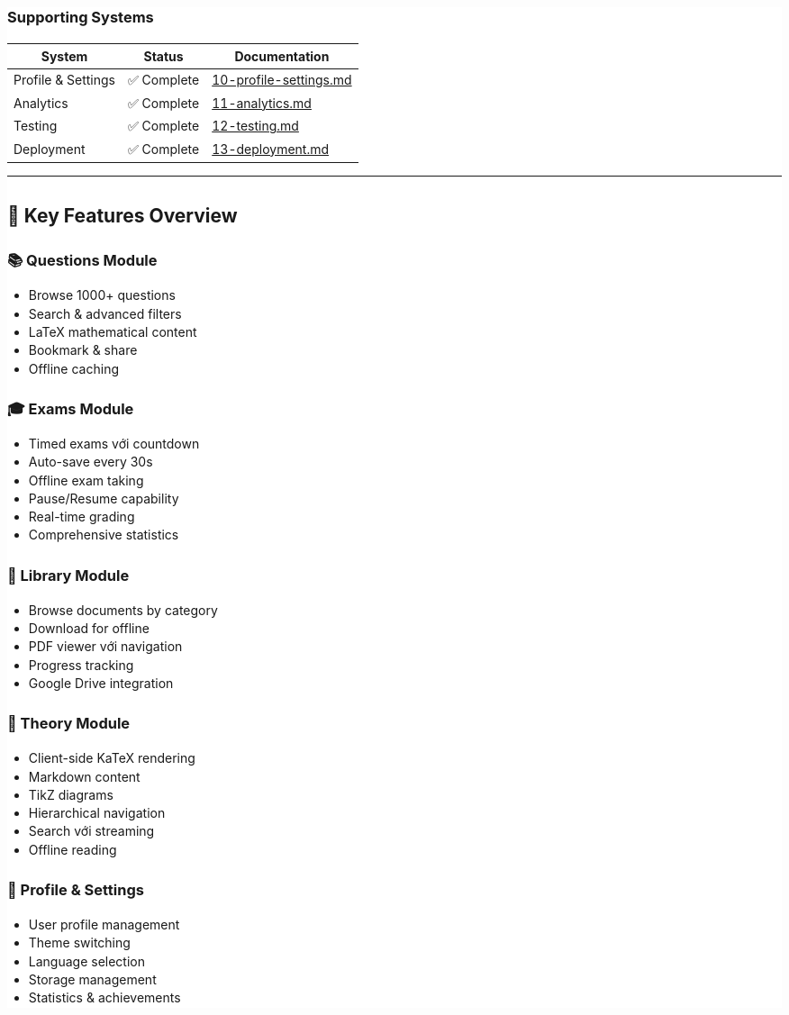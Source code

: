 ### Supporting Systems
| System | Status | Documentation |
|--------|--------|---------------|
| Profile & Settings | ✅ Complete | [10-profile-settings.md](10-profile-settings.md) |
| Analytics | ✅ Complete | [11-analytics.md](11-analytics.md) |
| Testing | ✅ Complete | [12-testing.md](12-testing.md) |
| Deployment | ✅ Complete | [13-deployment.md](13-deployment.md) |

---

## 🎯 Key Features Overview

### 📚 Questions Module
- Browse 1000+ questions
- Search & advanced filters
- LaTeX mathematical content
- Bookmark & share
- Offline caching

### 🎓 Exams Module
- Timed exams với countdown
- Auto-save every 30s
- Offline exam taking
- Pause/Resume capability
- Real-time grading
- Comprehensive statistics

### 📖 Library Module
- Browse documents by category
- Download for offline
- PDF viewer với navigation
- Progress tracking
- Google Drive integration

### 🔬 Theory Module
- Client-side KaTeX rendering
- Markdown content
- TikZ diagrams
- Hierarchical navigation
- Search với streaming
- Offline reading

### 👤 Profile & Settings
- User profile management
- Theme switching
- Language selection
- Storage management
- Statistics & achievements
